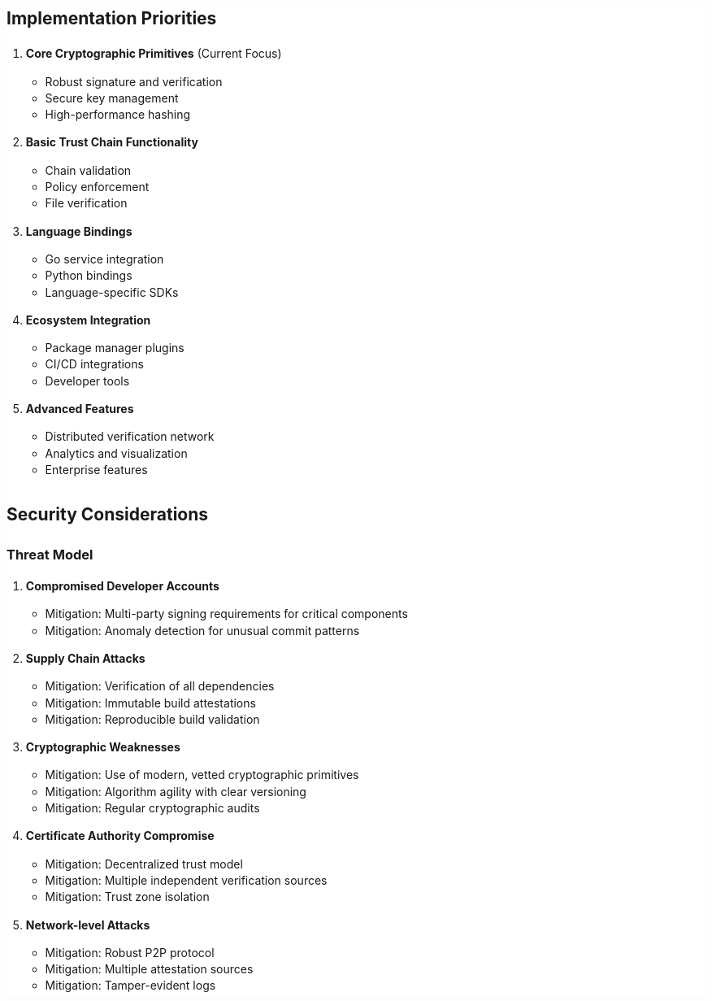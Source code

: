 ## Implementation Priorities

1. **Core Cryptographic Primitives** (Current Focus)
   - Robust signature and verification
   - Secure key management
   - High-performance hashing

2. **Basic Trust Chain Functionality**
   - Chain validation
   - Policy enforcement
   - File verification

3. **Language Bindings**
   - Go service integration
   - Python bindings
   - Language-specific SDKs

4. **Ecosystem Integration**
   - Package manager plugins
   - CI/CD integrations
   - Developer tools

5. **Advanced Features**
   - Distributed verification network
   - Analytics and visualization 
   - Enterprise features

## Security Considerations

### Threat Model

1. **Compromised Developer Accounts**
   - Mitigation: Multi-party signing requirements for critical components
   - Mitigation: Anomaly detection for unusual commit patterns

2. **Supply Chain Attacks**
   - Mitigation: Verification of all dependencies
   - Mitigation: Immutable build attestations
   - Mitigation: Reproducible build validation

3. **Cryptographic Weaknesses**
   - Mitigation: Use of modern, vetted cryptographic primitives
   - Mitigation: Algorithm agility with clear versioning
   - Mitigation: Regular cryptographic audits

4. **Certificate Authority Compromise**
   - Mitigation: Decentralized trust model
   - Mitigation: Multiple independent verification sources
   - Mitigation: Trust zone isolation

5. **Network-level Attacks**
   - Mitigation: Robust P2P protocol
   - Mitigation: Multiple attestation sources
   - Mitigation: Tamper-evident logs
